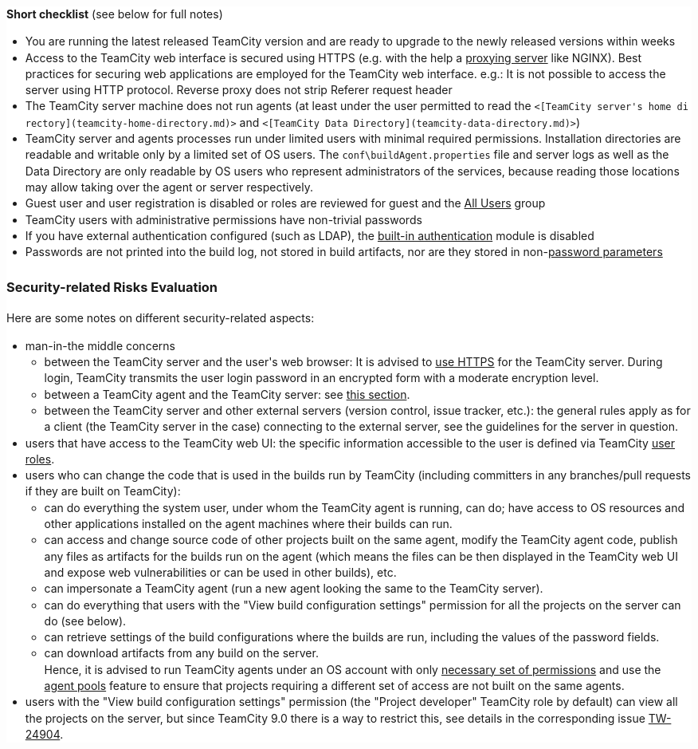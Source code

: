 __Short checklist__ (see below for full notes)
* You are running the latest released TeamCity version and are ready to upgrade to the newly released versions within weeks
* Access to the TeamCity web interface is secured using HTTPS (e.g. with the help a [proxying server](#Configure+HTTPS+for+TeamCity+Web+UI) like NGINX). Best practices for securing web applications are employed for the TeamCity web interface. e.g.: It is not possible to access the server using HTTP protocol. Reverse proxy does not strip Referer request header
* The TeamCity server machine does not run agents (at least under the user permitted to read the  `<[TeamCity server's home directory](teamcity-home-directory.md)>` and `<[TeamCity Data Directory](teamcity-data-directory.md)>`)   
* TeamCity server and agents processes run under limited users with minimal required permissions. Installation directories are readable and writable only by a limited set of OS users. The `conf\buildAgent.properties` file and server logs as well as the Data Directory are only readable by OS users who represent administrators of the services, because reading those locations may allow taking over the agent or server respectively.
* Guest user and user registration is disabled or roles are reviewed for guest and the [All Users](user-group.md#%22All+Users%22+Group) group
* TeamCity users with administrative permissions have non-trivial passwords
* If you have external authentication configured (such as LDAP), the [built-in authentication](configuring-authentication-settings.md#Built-in+Authentication) module is disabled
* Passwords are not printed into the build log, not stored in build artifacts, nor are they stored in non-[password parameters](typed-parameters.md#Adding+Parameter+Specification)

<anchor name="HowTo...-Security-relatedRisksEvaluation"/>

### Security-related Risks Evaluation

Here are some notes on different security\-related aspects:
* man\-in\-the middle concerns 
  * between the TeamCity server and the user's web browser: It is advised to [use HTTPS](using-https-to-access-teamcity-server.md) for the TeamCity server. During login, TeamCity transmits the user login password in an encrypted form with a moderate encryption level.
  * between a TeamCity agent and the TeamCity server: see [this section](setting-up-and-running-additional-build-agents.md#Agent-Server+Data+Transfers).
  * between the TeamCity server and other external servers (version control, issue tracker, etc.): the general rules apply as for a client (the TeamCity server in the case) connecting to the external server, see the guidelines for the server in question.
* users that have access to the TeamCity web UI: the specific information accessible to the user is defined via TeamCity [user roles](role-and-permission.md).
* users who can change the code that is used in the builds run by TeamCity (including committers in any branches/pull requests if they are built on TeamCity): 
  * can do everything the system user, under whom the TeamCity agent is running, can do; have access to OS resources and other applications installed on the agent machines where their builds can run.
  * can access and change source code of other projects built on the same agent, modify the TeamCity agent code, publish any files as artifacts for the builds run on the agent (which means the files can be then displayed in the TeamCity web UI and expose web vulnerabilities or can be used in other builds), etc.
  * can impersonate a TeamCity agent (run a new agent looking the same to the TeamCity server).
  * can do everything that users with the "View build configuration settings" permission for all the projects on the server can do (see below).
  * can retrieve settings of the build configurations where the builds are run, including the values of the password fields.
  * can download artifacts from any build on the server.   
  Hence, it is advised to run TeamCity agents under an OS account with only [necessary set of permissions](setting-up-and-running-additional-build-agents.md#Necessary+OS+and+environment+permissions) and use the [agent pools](configuring-agent-pools.md) feature to ensure that projects requiring a different set of access are not built on the same agents.
* users with the "View build configuration settings" permission (the "Project developer" TeamCity role by default) can view all the projects on the server, but since TeamCity 9.0 there is a way to restrict this, see details in the corresponding issue [TW-24904](https://youtrack.jetbrains.com/issue/TW-24904#comment=27-731107).